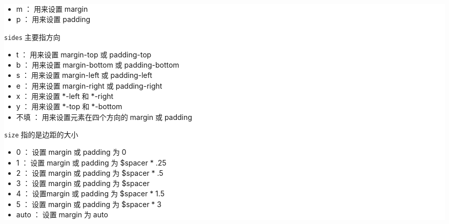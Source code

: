 * m ： 用来设置 margin
* p ： 用来设置 padding

`sides` 主要指方向  

* t ： 用来设置 margin-top 或 padding-top
* b ： 用来设置 margin-bottom 或 padding-bottom
* s ： 用来设置 margin-left 或 padding-left
* e ： 用来设置 margin-right 或 padding-right
* x ： 用来设置 *-left 和 *-right
* y ： 用来设置 *-top 和 *-bottom
* 不填 ： 用来设置元素在四个方向的 margin 或 padding

`size` 指的是边距的大小  

* 0 ： 设置 margin 或 padding 为 0
* 1 ： 设置 margin 或 padding 为 $spacer * .25
* 2 ： 设置 margin 或 padding 为 $spacer * .5
* 3 ： 设置 margin 或 padding 为 $spacer
* 4 ： 设置margin 或 padding 为 $spacer * 1.5
* 5 ： 设置 margin 或 padding 为 $spacer * 3
* auto ： 设置 margin 为 auto
